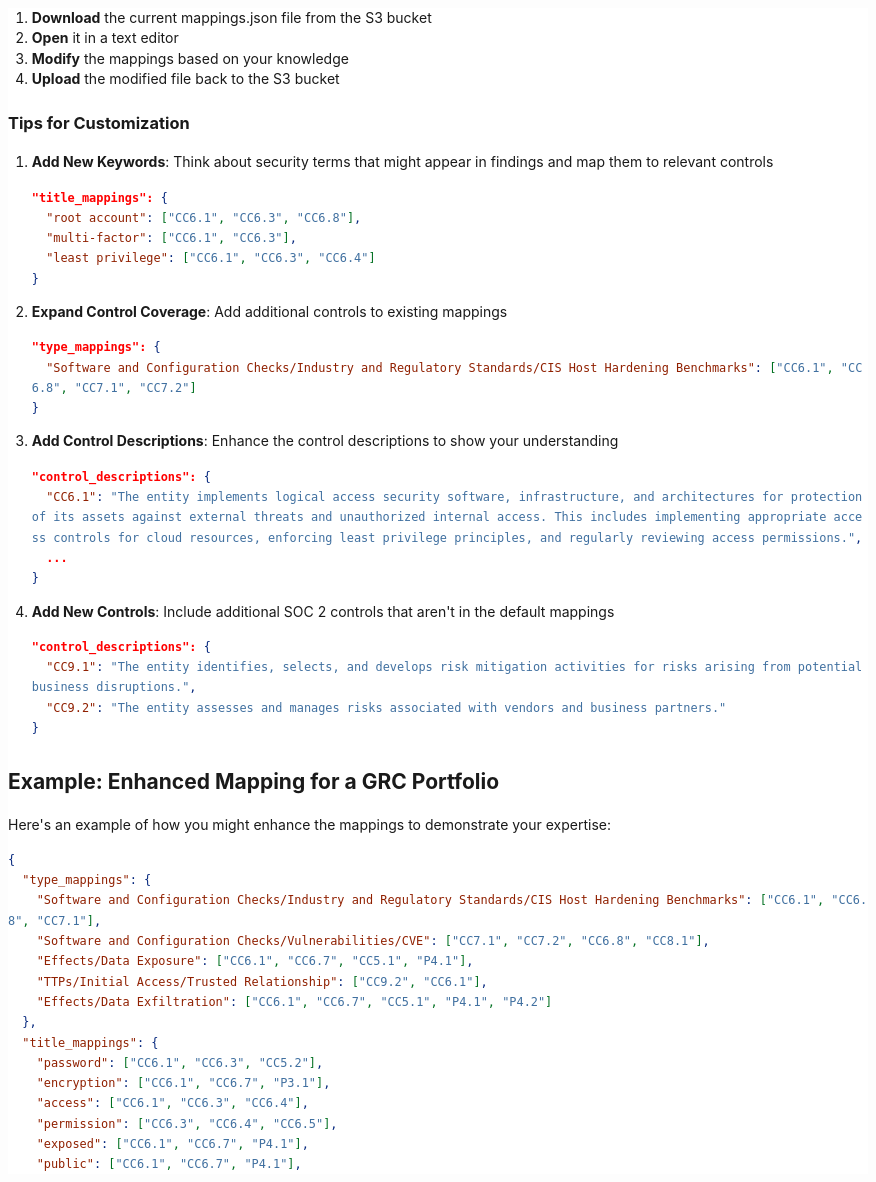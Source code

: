 1. **Download** the current mappings.json file from the S3 bucket
2. **Open** it in a text editor
3. **Modify** the mappings based on your knowledge
4. **Upload** the modified file back to the S3 bucket

### Tips for Customization

1. **Add New Keywords**: Think about security terms that might appear in findings and map them to relevant controls
   ```json
   "title_mappings": {
     "root account": ["CC6.1", "CC6.3", "CC6.8"],
     "multi-factor": ["CC6.1", "CC6.3"],
     "least privilege": ["CC6.1", "CC6.3", "CC6.4"]
   }
   ```

2. **Expand Control Coverage**: Add additional controls to existing mappings
   ```json
   "type_mappings": {
     "Software and Configuration Checks/Industry and Regulatory Standards/CIS Host Hardening Benchmarks": ["CC6.1", "CC6.8", "CC7.1", "CC7.2"]
   }
   ```

3. **Add Control Descriptions**: Enhance the control descriptions to show your understanding
   ```json
   "control_descriptions": {
     "CC6.1": "The entity implements logical access security software, infrastructure, and architectures for protection of its assets against external threats and unauthorized internal access. This includes implementing appropriate access controls for cloud resources, enforcing least privilege principles, and regularly reviewing access permissions.",
     ...
   }
   ```

4. **Add New Controls**: Include additional SOC 2 controls that aren't in the default mappings
   ```json
   "control_descriptions": {
     "CC9.1": "The entity identifies, selects, and develops risk mitigation activities for risks arising from potential business disruptions.",
     "CC9.2": "The entity assesses and manages risks associated with vendors and business partners."
   }
   ```

## Example: Enhanced Mapping for a GRC Portfolio

Here's an example of how you might enhance the mappings to demonstrate your expertise:

```json
{
  "type_mappings": {
    "Software and Configuration Checks/Industry and Regulatory Standards/CIS Host Hardening Benchmarks": ["CC6.1", "CC6.8", "CC7.1"],
    "Software and Configuration Checks/Vulnerabilities/CVE": ["CC7.1", "CC7.2", "CC6.8", "CC8.1"],
    "Effects/Data Exposure": ["CC6.1", "CC6.7", "CC5.1", "P4.1"],
    "TTPs/Initial Access/Trusted Relationship": ["CC9.2", "CC6.1"],
    "Effects/Data Exfiltration": ["CC6.1", "CC6.7", "CC5.1", "P4.1", "P4.2"]
  },
  "title_mappings": {
    "password": ["CC6.1", "CC6.3", "CC5.2"],
    "encryption": ["CC6.1", "CC6.7", "P3.1"],
    "access": ["CC6.1", "CC6.3", "CC6.4"],
    "permission": ["CC6.3", "CC6.4", "CC6.5"],
    "exposed": ["CC6.1", "CC6.7", "P4.1"],
    "public": ["CC6.1", "CC6.7", "P4.1"],
```